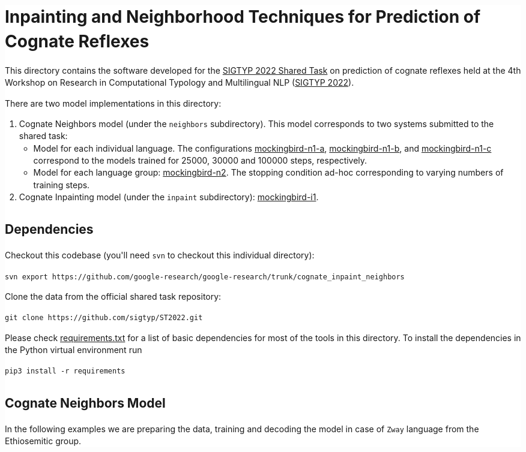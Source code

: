 # Inpainting and Neighborhood Techniques for Prediction of Cognate Reflexes

This directory contains the software developed for the [SIGTYP 2022 Shared
Task](https://github.com/sigtyp/ST2022) on prediction of cognate reflexes held
at the 4th Workshop on Research in Computational Typology and Multilingual NLP
([SIGTYP 2022](https://sigtyp.github.io/workshop.html)).

There are two model implementations in this directory:

1.  Cognate Neighbors model (under the `neighbors` subdirectory). This model
    corresponds to two systems submitted to the shared task:
    *   Model for each individual language. The configurations
        [mockingbird-n1-a](https://github.com/sigtyp/ST2022/tree/main/systems/mockingbird-n1-a),
        [mockingbird-n1-b](https://github.com/sigtyp/ST2022/tree/main/systems/mockingbird-n1-b),
        and
        [mockingbird-n1-c](https://github.com/sigtyp/ST2022/tree/main/systems/mockingbird-n1-c)
        correspond to the models trained for 25000, 30000 and 100000 steps,
        respectively.
    *   Model for each language group:
        [mockingbird-n2](https://github.com/sigtyp/ST2022/tree/main/systems/mockingbird-n2). The
        stopping condition ad-hoc corresponding to varying numbers of training steps.
1.  Cognate Inpainting model (under the `inpaint` subdirectory):
    [mockingbird-i1](https://github.com/sigtyp/ST2022/tree/main/systems/mockingbird-i1).

## Dependencies

Checkout this codebase (you'll need `svn` to checkout this individual
directory):

```shell
svn export https://github.com/google-research/google-research/trunk/cognate_inpaint_neighbors
```

Clone the data from the official shared task repository:

```shell
git clone https://github.com/sigtyp/ST2022.git
```

Please check [requirements.txt](requirements.txt) for a list of basic
dependencies for most of the tools in this directory. To install the
dependencies in the Python virtual environment run

```shell
pip3 install -r requirements
```


## Cognate Neighbors Model

In the following examples we are preparing the data, training and decoding the
model in case of `Zway` language from the Ethiosemitic group.

